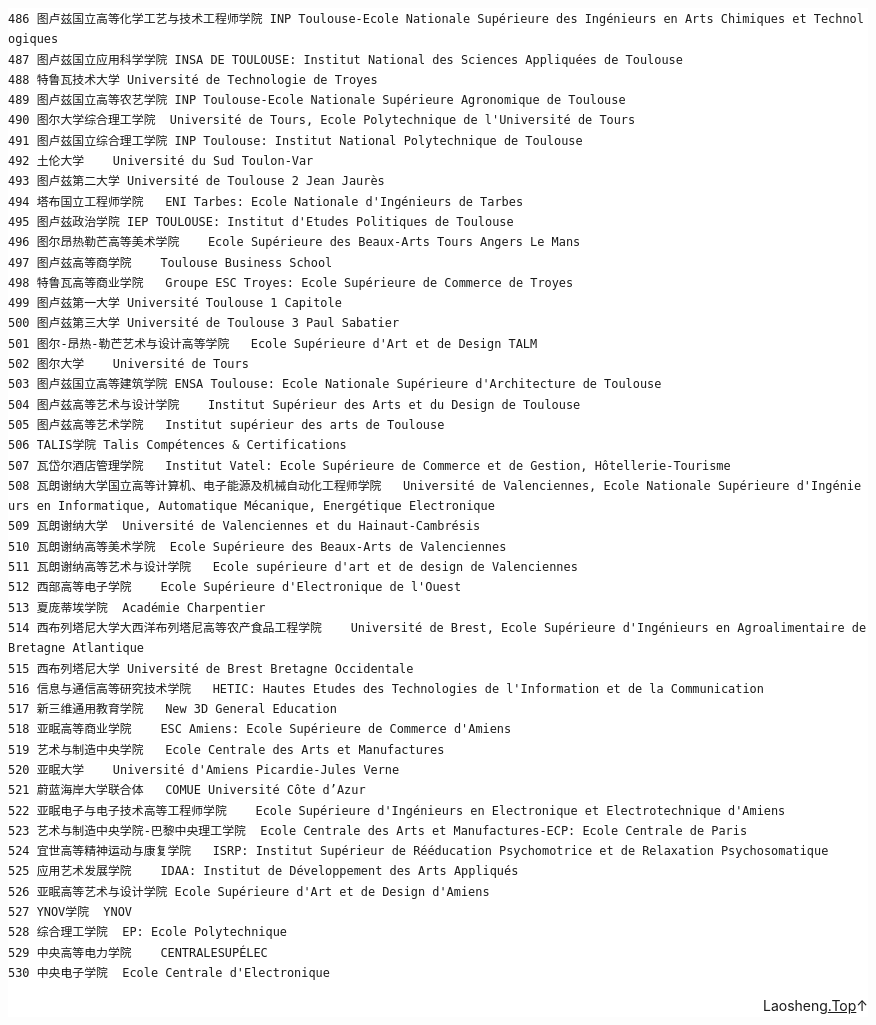 	486	图卢兹国立高等化学工艺与技术工程师学院	INP Toulouse-Ecole Nationale Supérieure des Ingénieurs en Arts Chimiques et Technologiques
	487	图卢兹国立应用科学学院	INSA DE TOULOUSE: Institut National des Sciences Appliquées de Toulouse
	488	特鲁瓦技术大学	Université de Technologie de Troyes
	489	图卢兹国立高等农艺学院	INP Toulouse-Ecole Nationale Supérieure Agronomique de Toulouse
	490	图尔大学综合理工学院	Université de Tours, Ecole Polytechnique de l'Université de Tours
	491	图卢兹国立综合理工学院	INP Toulouse: Institut National Polytechnique de Toulouse
	492	土伦大学	Université du Sud Toulon-Var
	493	图卢兹第二大学	Université de Toulouse 2 Jean Jaurès
	494	塔布国立工程师学院	ENI Tarbes: Ecole Nationale d'Ingénieurs de Tarbes
	495	图卢兹政治学院	IEP TOULOUSE: Institut d'Etudes Politiques de Toulouse
	496	图尔昂热勒芒高等美术学院	Ecole Supérieure des Beaux-Arts Tours Angers Le Mans
	497	图卢兹高等商学院	Toulouse Business School
	498	特鲁瓦高等商业学院	Groupe ESC Troyes: Ecole Supérieure de Commerce de Troyes
	499	图卢兹第一大学	Université Toulouse 1 Capitole
	500	图卢兹第三大学	Université de Toulouse 3 Paul Sabatier
	501	图尔-昂热-勒芒艺术与设计高等学院	Ecole Supérieure d'Art et de Design TALM
	502	图尔大学	Université de Tours
	503	图卢兹国立高等建筑学院	ENSA Toulouse: Ecole Nationale Supérieure d'Architecture de Toulouse
	504	图卢兹高等艺术与设计学院	Institut Supérieur des Arts et du Design de Toulouse
	505	图卢兹高等艺术学院	Institut supérieur des arts de Toulouse
	506	TALIS学院	Talis Compétences & Certifications
	507	瓦岱尔酒店管理学院	Institut Vatel: Ecole Supérieure de Commerce et de Gestion, Hôtellerie-Tourisme
	508	瓦朗谢纳大学国立高等计算机、电子能源及机械自动化工程师学院	Université de Valenciennes, Ecole Nationale Supérieure d'Ingénieurs en Informatique, Automatique Mécanique, Energétique Electronique
	509	瓦朗谢纳大学	Université de Valenciennes et du Hainaut-Cambrésis
	510	瓦朗谢纳高等美术学院	Ecole Supérieure des Beaux-Arts de Valenciennes
	511	瓦朗谢纳高等艺术与设计学院	Ecole supérieure d'art et de design de Valenciennes
	512	西部高等电子学院	Ecole Supérieure d'Electronique de l'Ouest
	513	夏庞蒂埃学院	Académie Charpentier
	514	西布列塔尼大学大西洋布列塔尼高等农产食品工程学院	Université de Brest, Ecole Supérieure d'Ingénieurs en Agroalimentaire de Bretagne Atlantique
	515	西布列塔尼大学	Université de Brest Bretagne Occidentale
	516	信息与通信高等研究技术学院	HETIC: Hautes Etudes des Technologies de l'Information et de la Communication
	517	新三维通用教育学院	New 3D General Education
	518	亚眠高等商业学院	ESC Amiens: Ecole Supérieure de Commerce d'Amiens
	519	艺术与制造中央学院	Ecole Centrale des Arts et Manufactures
	520	亚眠大学	Université d'Amiens Picardie-Jules Verne
	521	蔚蓝海岸大学联合体	COMUE Université Côte d’Azur
	522	亚眠电子与电子技术高等工程师学院	Ecole Supérieure d'Ingénieurs en Electronique et Electrotechnique d'Amiens
	523	艺术与制造中央学院-巴黎中央理工学院	Ecole Centrale des Arts et Manufactures-ECP: Ecole Centrale de Paris
	524	宜世高等精神运动与康复学院	ISRP: Institut Supérieur de Rééducation Psychomotrice et de Relaxation Psychosomatique
	525	应用艺术发展学院	IDAA: Institut de Développement des Arts Appliqués
	526	亚眠高等艺术与设计学院	Ecole Supérieure d'Art et de Design d'Amiens
	527	YNOV学院	YNOV
	528	综合理工学院	EP: Ecole Polytechnique
	529	中央高等电力学院	CENTRALESUPÉLEC
	530	中央电子学院	Ecole Centrale d'Electronique


<div id="2" align="right">Laosheng<a href="#mulu" target="_top">.Top</a>↑</div>
